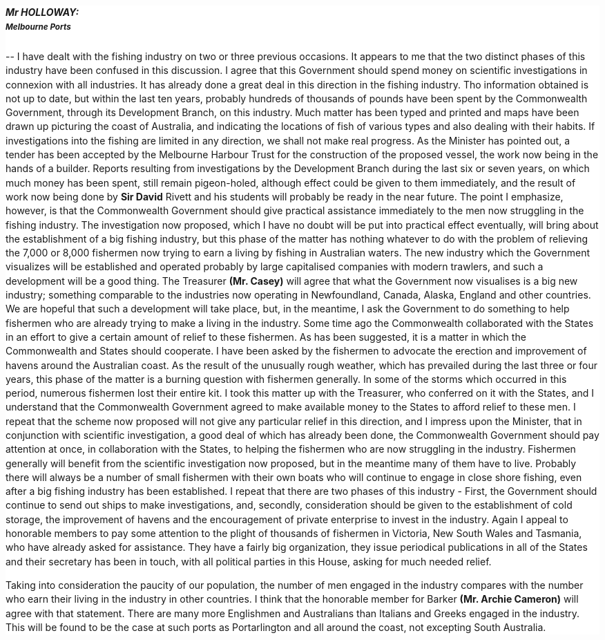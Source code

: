 ##### Mr HOLLOWAY:<br><small class="text-muted">Melbourne Ports</small>

-- I have dealt with the fishing industry on two or three previous occasions. It appears to me that the two distinct phases of this industry have been confused in this discussion. I agree that this Government should spend money on scientific investigations in connexion with all industries. It has already done a great deal in this direction in the fishing industry. Tho information obtained is not up to date, but within the last ten years, probably hundreds of thousands of pounds have been spent by the Commonwealth Government, through its Development Branch, on this industry.  Much  matter has been typed and printed and maps have been drawn up picturing the coast of Australia, and indicating the locations of fish of various types and also dealing with their habits. If investigations into the fishing are limited in any direction, we shall not make real progress. As the Minister has pointed out, a tender has been accepted by the Melbourne Harbour Trust for the construction of the proposed vessel, the work now being in the hands of a builder. Reports resulting from investigations by the Development Branch during the last six or seven years, on which much money has been spent, still remain pigeon-holed, although effect could be given to them immediately, and the result of work now being done by  **Sir David**  Rivett and his students will probably be ready in the near future. The point I emphasize, however, is that the Commonwealth Government should give practical assistance immediately to the men now struggling in the fishing industry. The investigation now proposed, which I have no doubt will be put into practical effect eventually, will bring about the establishment of a big fishing industry, but this phase of the matter has nothing whatever to do with the problem of relieving the 7,000 or 8,000 fishermen now trying to earn a living by fishing in Australian waters. The new industry which the Government visualizes will be established and operated probably by large capitalised companies with modern trawlers, and such a development will be a good thing. The Treasurer  **(Mr. Casey)**  will agree that what the Government now visualises is a big new industry; something comparable to the industries now operating in Newfoundland, Canada, Alaska, England and other countries. We are hopeful that such a development will take place, but, in the meantime, I ask the Government to do something to help fishermen who are already trying to make a living in the industry. Some time ago the Commonwealth collaborated with the States in an effort to give a certain amount of relief to these fishermen. As has been suggested, it is a matter in which the Commonwealth and States should cooperate. I have been asked by the fishermen to advocate the erection and improvement of havens around the Australian coast. As the result of the unusually rough weather, which has prevailed during the last three or four years, this phase of the matter is a burning question with fishermen generally. In some of the storms which occurred in this period, numerous fishermen lost their entire kit. I took this matter up with the Treasurer, who conferred on it with the States, and I understand that the Commonwealth Government agreed to make available money to the States to afford relief to these men. I repeat that the scheme now proposed will not give any particular relief in this direction, and I impress upon the Minister, that in conjunction with scientific investigation, a good deal of which has already been done, the Commonwealth Government should pay attention at once, in collaboration with the States, to helping the fishermen who are now struggling in the industry. Fishermen generally will benefit from the scientific investigation now proposed, but in the meantime many of them have to live. Probably there will always be a number of small fishermen with their own boats who will continue to engage in close shore fishing, even after a big fishing industry has been established. I repeat that there are two phases of this industry - First, the Government should continue to send out ships to make investigations, and, secondly, consideration should be given to the establishment of cold storage, the improvement of havens and the encouragement of private enterprise to invest in the industry. Again I appeal to honorable members to pay some attention to the plight of thousands of fishermen in Victoria, New South Wales and Tasmania, who have already asked for assistance. They have a fairly big organization, they issue periodical publications in all of the States and their secretary has been in touch, with all political parties in this House, asking for much needed relief. 

Taking into consideration the paucity of our population, the number of men engaged in the industry compares with the number who earn their living in the  industry  in other countries. I think that the honorable member for Barker  **(Mr. Archie Cameron)**  will agree with that statement. There are many more Englishmen and Australians than Italians and Greeks engaged in the industry. This will be found to be the case at such ports as Portarlington and all around the coast, not excepting South Australia. 

